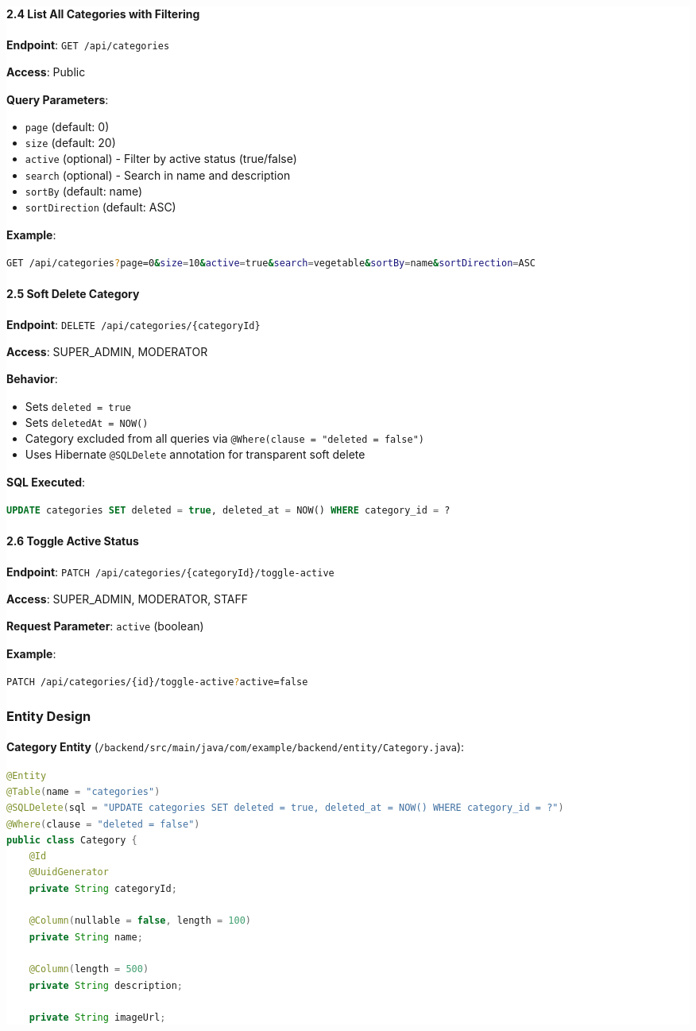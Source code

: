 #### 2.4 List All Categories with Filtering

**Endpoint**: `GET /api/categories`

**Access**: Public

**Query Parameters**:
- `page` (default: 0)
- `size` (default: 20)
- `active` (optional) - Filter by active status (true/false)
- `search` (optional) - Search in name and description
- `sortBy` (default: name)
- `sortDirection` (default: ASC)

**Example**:
```bash
GET /api/categories?page=0&size=10&active=true&search=vegetable&sortBy=name&sortDirection=ASC
```

#### 2.5 Soft Delete Category

**Endpoint**: `DELETE /api/categories/{categoryId}`

**Access**: SUPER_ADMIN, MODERATOR

**Behavior**:
- Sets `deleted = true`
- Sets `deletedAt = NOW()`
- Category excluded from all queries via `@Where(clause = "deleted = false")`
- Uses Hibernate `@SQLDelete` annotation for transparent soft delete

**SQL Executed**:
```sql
UPDATE categories SET deleted = true, deleted_at = NOW() WHERE category_id = ?
```

#### 2.6 Toggle Active Status

**Endpoint**: `PATCH /api/categories/{categoryId}/toggle-active`

**Access**: SUPER_ADMIN, MODERATOR, STAFF

**Request Parameter**: `active` (boolean)

**Example**:
```bash
PATCH /api/categories/{id}/toggle-active?active=false
```

### Entity Design

**Category Entity** (`/backend/src/main/java/com/example/backend/entity/Category.java`):

```java
@Entity
@Table(name = "categories")
@SQLDelete(sql = "UPDATE categories SET deleted = true, deleted_at = NOW() WHERE category_id = ?")
@Where(clause = "deleted = false")
public class Category {
    @Id
    @UuidGenerator
    private String categoryId;

    @Column(nullable = false, length = 100)
    private String name;

    @Column(length = 500)
    private String description;

    private String imageUrl;

```